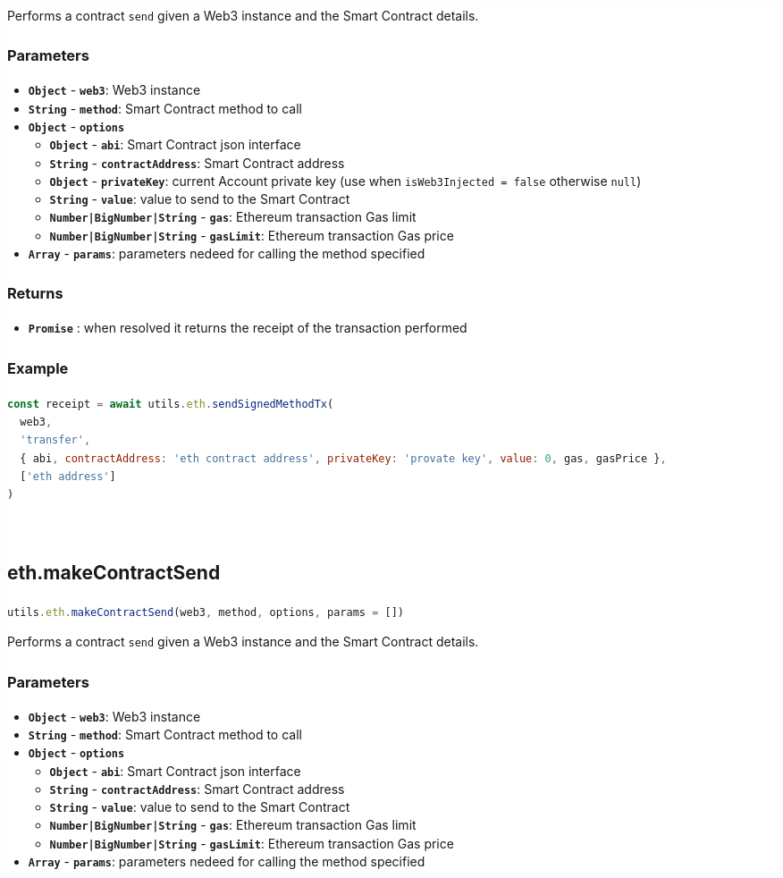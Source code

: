 Performs a contract `send` given a Web3 instance and the Smart Contract details.

### Parameters

- __`Object`__ - __`web3`__: Web3 instance
- __`String`__ - __`method`__: Smart Contract method to call
- __`Object`__ - __`options`__
    - __`Object`__ - __`abi`__: Smart Contract json interface
    - __`String`__ - __`contractAddress`__: Smart Contract address
    - __`Object`__ - __`privateKey`__: current Account private key (use when `isWeb3Injected = false` otherwise `null`)
    - __`String`__ - __`value`__: value to send to the Smart Contract
    - __`Number|BigNumber|String`__ - __`gas`__: Ethereum transaction Gas limit
    - __`Number|BigNumber|String`__ - __`gasLimit`__: Ethereum transaction Gas price
- __`Array`__ - __`params`__: parameters nedeed for calling the method specified

### Returns

- __`Promise`__ : when resolved it returns the receipt of the transaction performed

### Example
```js
const receipt = await utils.eth.sendSignedMethodTx(
  web3,
  'transfer',
  { abi, contractAddress: 'eth contract address', privateKey: 'provate key', value: 0, gas, gasPrice }, 
  ['eth address']
)
```

&nbsp;

## eth.makeContractSend

```js
utils.eth.makeContractSend(web3, method, options, params = [])
```

Performs a contract `send` given a Web3 instance and the Smart Contract details.

### Parameters

- __`Object`__ - __`web3`__: Web3 instance
- __`String`__ - __`method`__: Smart Contract method to call
- __`Object`__ - __`options`__
    - __`Object`__ - __`abi`__: Smart Contract json interface
    - __`String`__ - __`contractAddress`__: Smart Contract address
    - __`String`__ - __`value`__: value to send to the Smart Contract
    - __`Number|BigNumber|String`__ - __`gas`__: Ethereum transaction Gas limit
    - __`Number|BigNumber|String`__ - __`gasLimit`__: Ethereum transaction Gas price
- __`Array`__ - __`params`__: parameters nedeed for calling the method specified
